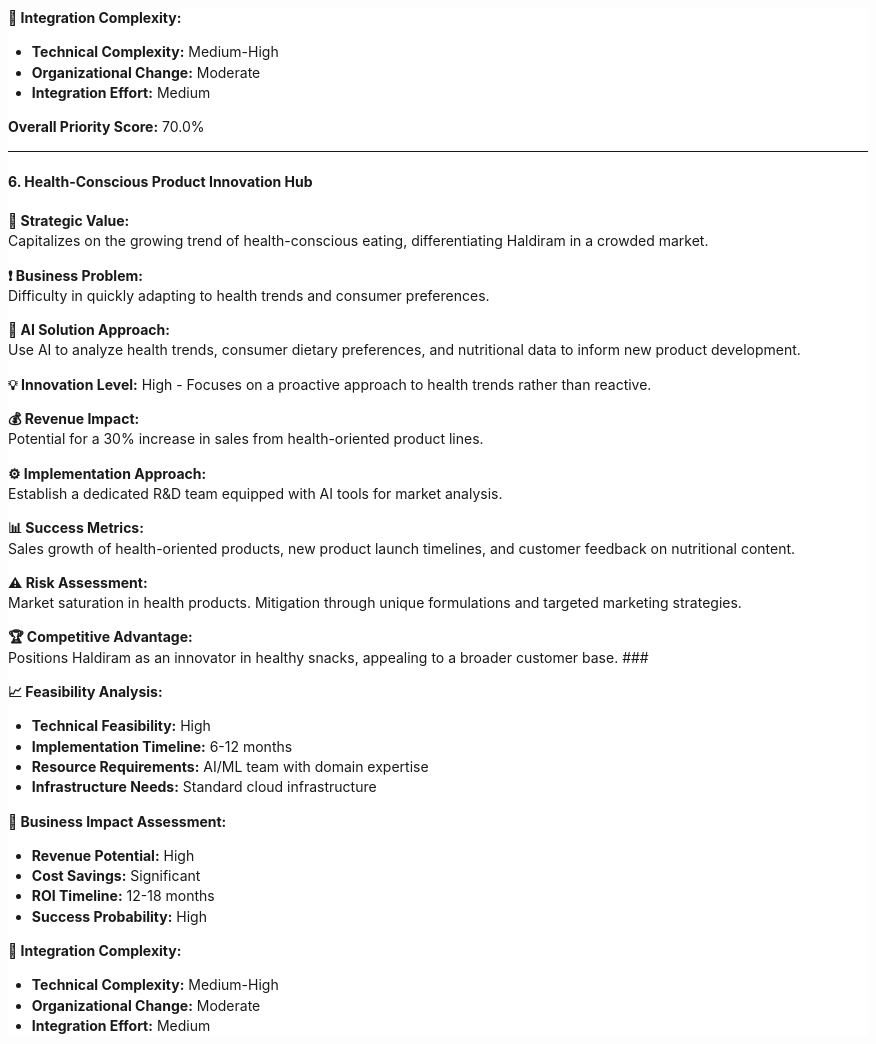 **🔧 Integration Complexity:**
- **Technical Complexity:** Medium-High
- **Organizational Change:** Moderate
- **Integration Effort:** Medium

**Overall Priority Score:** 70.0%

---

#### 6. Health-Conscious Product Innovation Hub

**🎯 Strategic Value:**  
Capitalizes on the growing trend of health-conscious eating, differentiating Haldiram in a crowded market.

**❗ Business Problem:**  
Difficulty in quickly adapting to health trends and consumer preferences.

**🤖 AI Solution Approach:**  
Use AI to analyze health trends, consumer dietary preferences, and nutritional data to inform new product development.

**💡 Innovation Level:** High - Focuses on a proactive approach to health trends rather than reactive.

**💰 Revenue Impact:**  
Potential for a 30% increase in sales from health-oriented product lines.

**⚙️ Implementation Approach:**  
Establish a dedicated R&D team equipped with AI tools for market analysis.

**📊 Success Metrics:**  
Sales growth of health-oriented products, new product launch timelines, and customer feedback on nutritional content.

**⚠️ Risk Assessment:**  
Market saturation in health products. Mitigation through unique formulations and targeted marketing strategies.

**🏆 Competitive Advantage:**  
Positions Haldiram as an innovator in healthy snacks, appealing to a broader customer base. ###

**📈 Feasibility Analysis:**
- **Technical Feasibility:** High
- **Implementation Timeline:** 6-12 months
- **Resource Requirements:** AI/ML team with domain expertise
- **Infrastructure Needs:** Standard cloud infrastructure

**💼 Business Impact Assessment:**
- **Revenue Potential:** High
- **Cost Savings:** Significant
- **ROI Timeline:** 12-18 months
- **Success Probability:** High

**🔧 Integration Complexity:**
- **Technical Complexity:** Medium-High
- **Organizational Change:** Moderate
- **Integration Effort:** Medium
